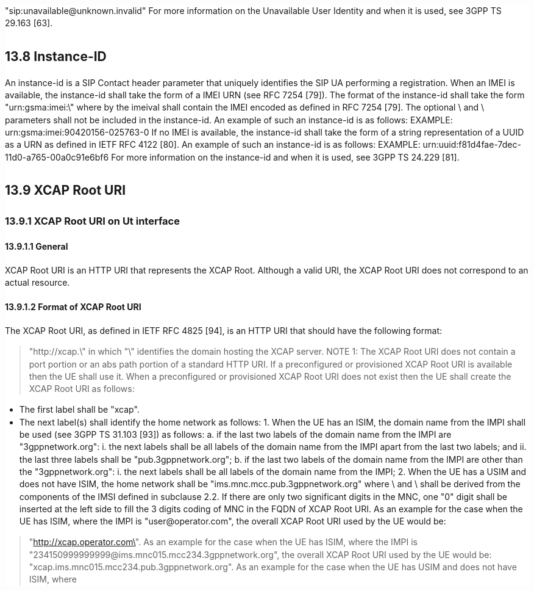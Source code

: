 \"sip:unavailable\@unknown.invalid\"
For more information on the Unavailable User Identity and when it is used, see
3GPP TS 29.163 [63].
## 13.8 Instance-ID
An instance-id is a SIP Contact header parameter that uniquely identifies the
SIP UA performing a registration.
When an IMEI is available, the instance-id shall take the form of a IMEI URN
(see RFC 7254 [79]). The format of the instance-id shall take the form
\"urn:gsma:imei:\\" where by the imeival shall contain the IMEI
encoded as defined in RFC 7254 [79]. The optional \ and
\ parameters shall not be included in the instance-id. An
example of such an instance-id is as follows:
EXAMPLE: urn:gsma:imei:90420156-025763-0
If no IMEI is available, the instance-id shall take the form of a string
representation of a UUID as a URN as defined in IETF RFC 4122 [80]. An example
of such an instance-id is as follows:
EXAMPLE: urn:uuid:f81d4fae-7dec-11d0-a765-00a0c91e6bf6
For more information on the instance-id and when it is used, see 3GPP TS
24.229 [81].
## 13.9 XCAP Root URI
### 13.9.1 XCAP Root URI on Ut interface
#### 13.9.1.1 General
XCAP Root URI is an HTTP URI that represents the XCAP Root. Although a valid
URI, the XCAP Root URI does not correspond to an actual resource.
#### 13.9.1.2 Format of XCAP Root URI
The XCAP Root URI, as defined in IETF RFC 4825 [94], is an HTTP URI that
should have the following format:
> \"http://xcap.\\"
in which \"\\" identifies the domain hosting the XCAP server.
NOTE 1: The XCAP Root URI does not contain a port portion or an abs path
portion of a standard HTTP URI.
If a preconfigured or provisioned XCAP Root URI is available then the UE shall
use it. When a preconfigured or provisioned XCAP Root URI does not exist then
the UE shall create the XCAP Root URI as follows:
  * The first label shall be \"xcap\".
  * The next label(s) shall identify the home network as follows:
1\. When the UE has an ISIM, the domain name from the IMPI shall be used (see
3GPP TS 31.103 [93]) as follows:
a. if the last two labels of the domain name from the IMPI are
\"3gppnetwork.org\":
i. the next labels shall be all labels of the domain name from the IMPI apart
from the last two labels; and
ii. the last three labels shall be \"pub.3gppnetwork.org\";
b. if the last two labels of the domain name from the IMPI are other than the
\"3gppnetwork.org\":
i. the next labels shall be all labels of the domain name from the IMPI;
2\. When the UE has a USIM and does not have ISIM, the home network shall be
\"ims.mnc\.mcc\.pub.3gppnetwork.org\" where \ and \ shall
be derived from the components of the IMSI defined in subclause 2.2. If there
are only two significant digits in the MNC, one \"0\" digit shall be inserted
at the left side to fill the 3 digits coding of MNC in the FQDN of XCAP Root
URI.
As an example for the case when the UE has ISIM, where the IMPI is
\"user\@operator.com\", the overall XCAP Root URI used by the UE would be:
> \"http://xcap.operator.com\".
As an example for the case when the UE has ISIM, where the IMPI is
\"234150999999999\@ims.mnc015.mcc234.3gppnetwork.org\", the overall XCAP Root
URI used by the UE would be:
> \"xcap.ims.mnc015.mcc234.pub.3gppnetwork.org\".
As an example for the case when the UE has USIM and does not have ISIM, where